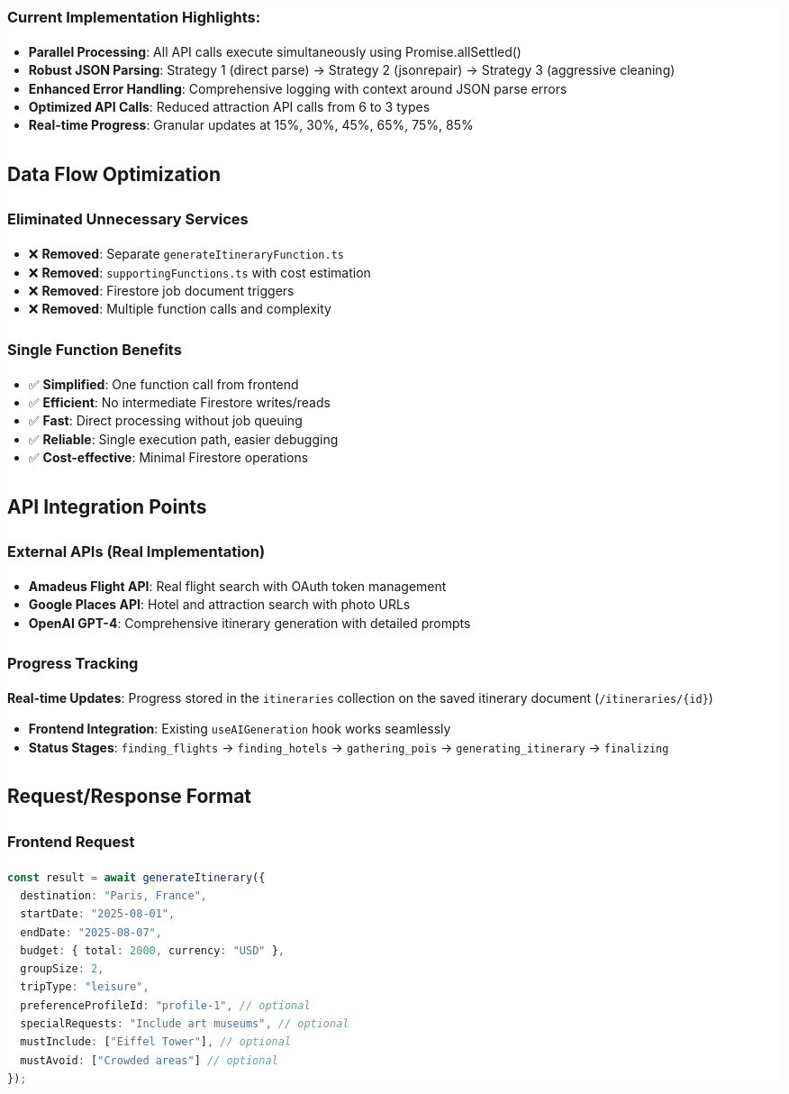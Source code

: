 ### Current Implementation Highlights:
- **Parallel Processing**: All API calls execute simultaneously using Promise.allSettled()
- **Robust JSON Parsing**: Strategy 1 (direct parse) → Strategy 2 (jsonrepair) → Strategy 3 (aggressive cleaning)
- **Enhanced Error Handling**: Comprehensive logging with context around JSON parse errors
- **Optimized API Calls**: Reduced attraction API calls from 6 to 3 types
- **Real-time Progress**: Granular updates at 15%, 30%, 45%, 65%, 75%, 85%

## Data Flow Optimization

### Eliminated Unnecessary Services
- ❌ **Removed**: Separate `generateItineraryFunction.ts` 
- ❌ **Removed**: `supportingFunctions.ts` with cost estimation
- ❌ **Removed**: Firestore job document triggers
- ❌ **Removed**: Multiple function calls and complexity

### Single Function Benefits  
- ✅ **Simplified**: One function call from frontend
- ✅ **Efficient**: No intermediate Firestore writes/reads
- ✅ **Fast**: Direct processing without job queuing
- ✅ **Reliable**: Single execution path, easier debugging
- ✅ **Cost-effective**: Minimal Firestore operations

## API Integration Points

### External APIs (Real Implementation)
- **Amadeus Flight API**: Real flight search with OAuth token management
- **Google Places API**: Hotel and attraction search with photo URLs  
- **OpenAI GPT-4**: Comprehensive itinerary generation with detailed prompts

### Progress Tracking
**Real-time Updates**: Progress stored in the `itineraries` collection on the saved itinerary document (`/itineraries/{id}`)
- **Frontend Integration**: Existing `useAIGeneration` hook works seamlessly
- **Status Stages**: `finding_flights` → `finding_hotels` → `gathering_pois` → `generating_itinerary` → `finalizing`

## Request/Response Format

### Frontend Request
```typescript
const result = await generateItinerary({
  destination: "Paris, France",
  startDate: "2025-08-01",
  endDate: "2025-08-07", 
  budget: { total: 2000, currency: "USD" },
  groupSize: 2,
  tripType: "leisure",
  preferenceProfileId: "profile-1", // optional
  specialRequests: "Include art museums", // optional
  mustInclude: ["Eiffel Tower"], // optional
  mustAvoid: ["Crowded areas"] // optional
});
```
